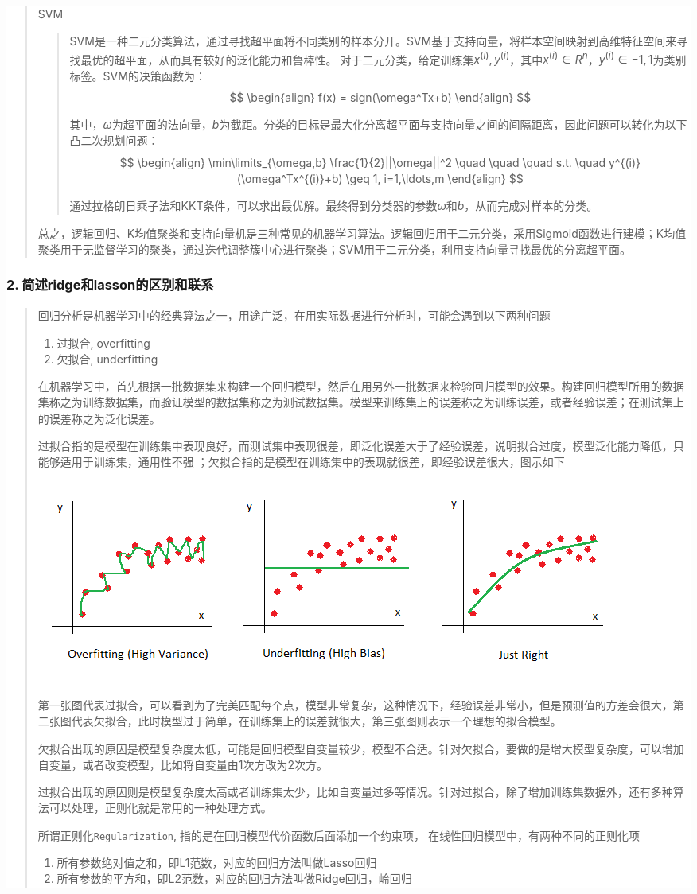 >   SVM
>
>   > SVM是一种二元分类算法，通过寻找超平面将不同类别的样本分开。SVM基于支持向量，将样本空间映射到高维特征空间来寻找最优的超平面，从而具有较好的泛化能力和鲁棒性。
>   > 对于二元分类，给定训练集${x^{(i)}, y^{(i)}}$，其中$x^{(i)}\in R^n$，$y^{(i)}\in{-1,1}$为类别标签。SVM的决策函数为：
>   > $$
>   > \begin{align}
>   > f(x) = sign(\omega^Tx+b)
>   > \end{align}
>   > $$
>   >
>   > 其中，$\omega$为超平面的法向量，$b$为截距。分类的目标是最大化分离超平面与支持向量之间的间隔距离，因此问题可以转化为以下凸二次规划问题：
>   > $$
>   > \begin{align}
>   > \min\limits_{\omega,b} \frac{1}{2}||\omega||^2 \quad \quad \quad
>   > s.t. \quad y^{(i)}(\omega^Tx^{(i)}+b) \geq 1, i=1,\ldots,m
>   > \end{align}
>   > $$
>   >
>   > 通过拉格朗日乘子法和KKT条件，可以求出最优解。最终得到分类器的参数$\omega$和$b$，从而完成对样本的分类。
>
>   总之，逻辑回归、K均值聚类和支持向量机是三种常见的机器学习算法。逻辑回归用于二元分类，采用Sigmoid函数进行建模；K均值聚类用于无监督学习的聚类，通过迭代调整簇中心进行聚类；SVM用于二元分类，利用支持向量寻找最优的分离超平面。

### 2. 简述ridge和lasson的区别和联系

> 回归分析是机器学习中的经典算法之一，用途广泛，在用实际数据进行分析时，可能会遇到以下两种问题
>
> 1. 过拟合, overfitting
> 2. 欠拟合, underfitting
>
> 在机器学习中，首先根据一批数据集来构建一个回归模型，然后在用另外一批数据来检验回归模型的效果。构建回归模型所用的数据集称之为训练数据集，而验证模型的数据集称之为测试数据集。模型来训练集上的误差称之为训练误差，或者经验误差；在测试集上的误差称之为泛化误差。
>
> 过拟合指的是模型在训练集中表现良好，而测试集中表现很差，即泛化误差大于了经验误差，说明拟合过度，模型泛化能力降低，只能够适用于训练集，通用性不强 ；欠拟合指的是模型在训练集中的表现就很差，即经验误差很大，图示如下
>
> ![](imgs/machine_learning/ensemble_learning/fig9.png)
>
> 第一张图代表过拟合，可以看到为了完美匹配每个点，模型非常复杂，这种情况下，经验误差非常小，但是预测值的方差会很大，第二张图代表欠拟合，此时模型过于简单，在训练集上的误差就很大，第三张图则表示一个理想的拟合模型。
>
> 欠拟合出现的原因是模型复杂度太低，可能是回归模型自变量较少，模型不合适。针对欠拟合，要做的是增大模型复杂度，可以增加自变量，或者改变模型，比如将自变量由1次方改为2次方。
>
> 过拟合出现的原因则是模型复杂度太高或者训练集太少，比如自变量过多等情况。针对过拟合，除了增加训练集数据外，还有多种算法可以处理，正则化就是常用的一种处理方式。
>
> 所谓正则化`Regularization`, 指的是在回归模型代价函数后面添加一个约束项， 在线性回归模型中，有两种不同的正则化项
>
> 1. 所有参数绝对值之和，即L1范数，对应的回归方法叫做Lasso回归
> 2. 所有参数的平方和，即L2范数，对应的回归方法叫做Ridge回归，岭回归
>